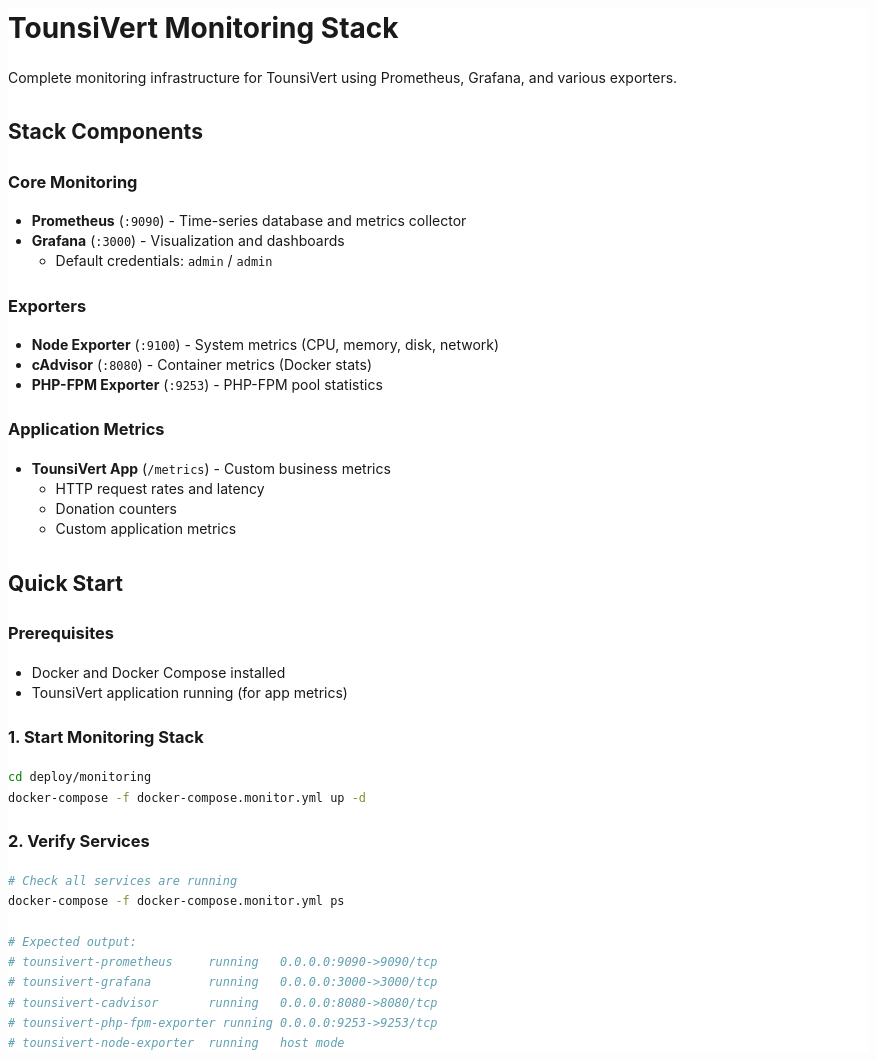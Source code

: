 # TounsiVert Monitoring Stack

Complete monitoring infrastructure for TounsiVert using Prometheus, Grafana, and various exporters.

## Stack Components

### Core Monitoring
- **Prometheus** (`:9090`) - Time-series database and metrics collector
- **Grafana** (`:3000`) - Visualization and dashboards
  - Default credentials: `admin` / `admin`

### Exporters
- **Node Exporter** (`:9100`) - System metrics (CPU, memory, disk, network)
- **cAdvisor** (`:8080`) - Container metrics (Docker stats)
- **PHP-FPM Exporter** (`:9253`) - PHP-FPM pool statistics

### Application Metrics
- **TounsiVert App** (`/metrics`) - Custom business metrics
  - HTTP request rates and latency
  - Donation counters
  - Custom application metrics

## Quick Start

### Prerequisites
- Docker and Docker Compose installed
- TounsiVert application running (for app metrics)

### 1. Start Monitoring Stack

```bash
cd deploy/monitoring
docker-compose -f docker-compose.monitor.yml up -d
```

### 2. Verify Services

```bash
# Check all services are running
docker-compose -f docker-compose.monitor.yml ps

# Expected output:
# tounsivert-prometheus     running   0.0.0.0:9090->9090/tcp
# tounsivert-grafana        running   0.0.0.0:3000->3000/tcp
# tounsivert-cadvisor       running   0.0.0.0:8080->8080/tcp
# tounsivert-php-fpm-exporter running 0.0.0.0:9253->9253/tcp
# tounsivert-node-exporter  running   host mode
```
